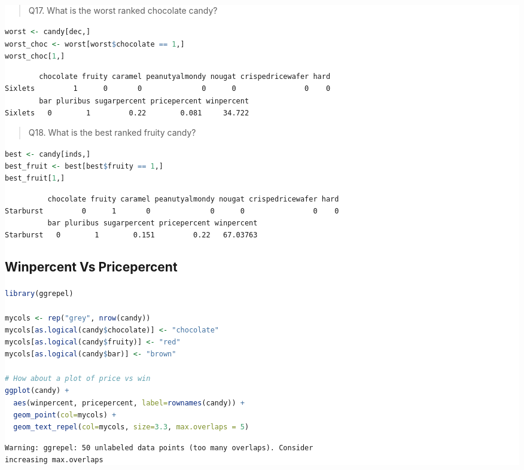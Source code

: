 > Q17. What is the worst ranked chocolate candy?

``` r
worst <- candy[dec,]
worst_choc <- worst[worst$chocolate == 1,]
worst_choc[1,]
```

            chocolate fruity caramel peanutyalmondy nougat crispedricewafer hard
    Sixlets         1      0       0              0      0                0    0
            bar pluribus sugarpercent pricepercent winpercent
    Sixlets   0        1         0.22        0.081     34.722

> Q18. What is the best ranked fruity candy?

``` r
best <- candy[inds,]
best_fruit <- best[best$fruity == 1,]
best_fruit[1,]
```

              chocolate fruity caramel peanutyalmondy nougat crispedricewafer hard
    Starburst         0      1       0              0      0                0    0
              bar pluribus sugarpercent pricepercent winpercent
    Starburst   0        1        0.151         0.22   67.03763

## Winpercent Vs Pricepercent

``` r
library(ggrepel)

mycols <- rep("grey", nrow(candy))
mycols[as.logical(candy$chocolate)] <- "chocolate"
mycols[as.logical(candy$fruity)] <- "red"
mycols[as.logical(candy$bar)] <- "brown"

# How about a plot of price vs win
ggplot(candy) +
  aes(winpercent, pricepercent, label=rownames(candy)) +
  geom_point(col=mycols) + 
  geom_text_repel(col=mycols, size=3.3, max.overlaps = 5)
```

    Warning: ggrepel: 50 unlabeled data points (too many overlaps). Consider
    increasing max.overlaps
